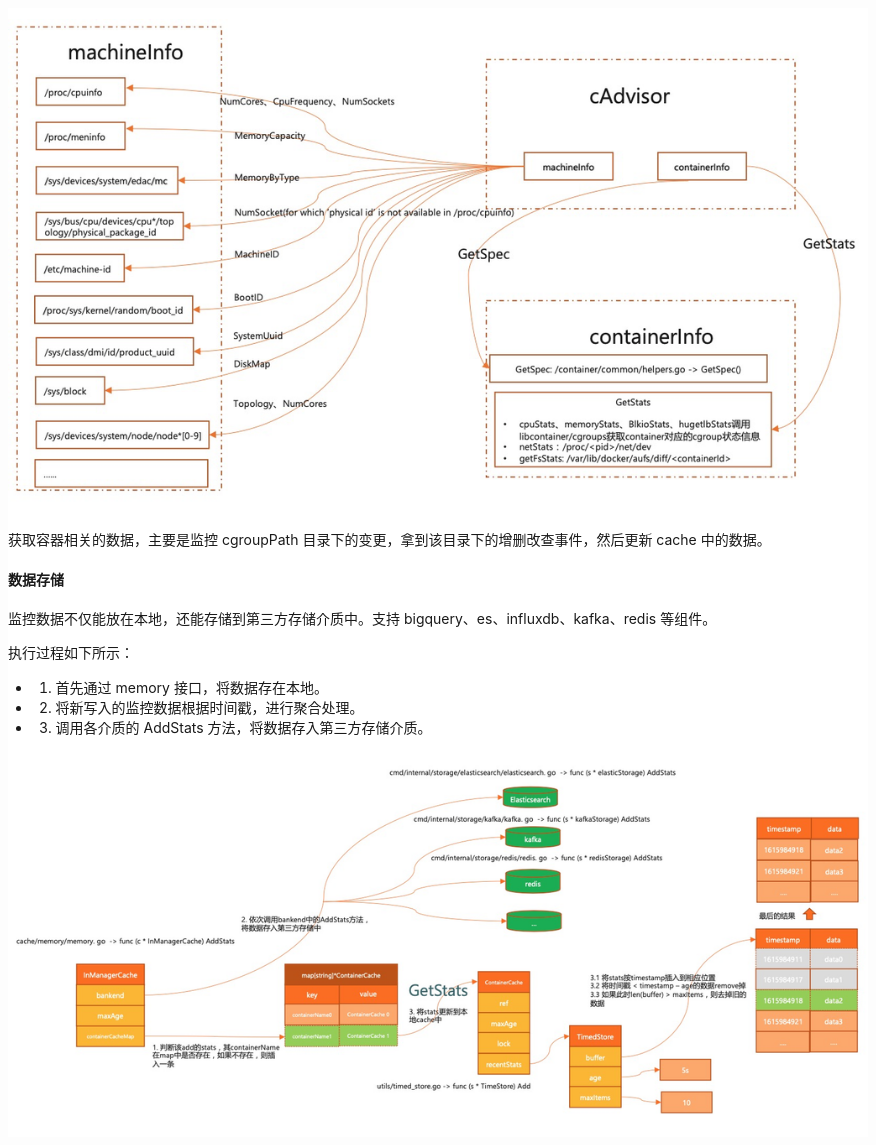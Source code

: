 ![machine](./images/06machine.png)

获取容器相关的数据，主要是监控 cgroupPath 目录下的变更，拿到该目录下的增删改查事件，然后更新 cache 中的数据。

#### 数据存储

监控数据不仅能放在本地，还能存储到第三方存储介质中。支持 bigquery、es、influxdb、kafka、redis 等组件。

执行过程如下所示：

- 1. 首先通过 memory 接口，将数据存在本地。
- 2. 将新写入的监控数据根据时间戳，进行聚合处理。
- 3. 调用各介质的 AddStats 方法，将数据存入第三方存储介质。

![storage](./images/06storage.png)
